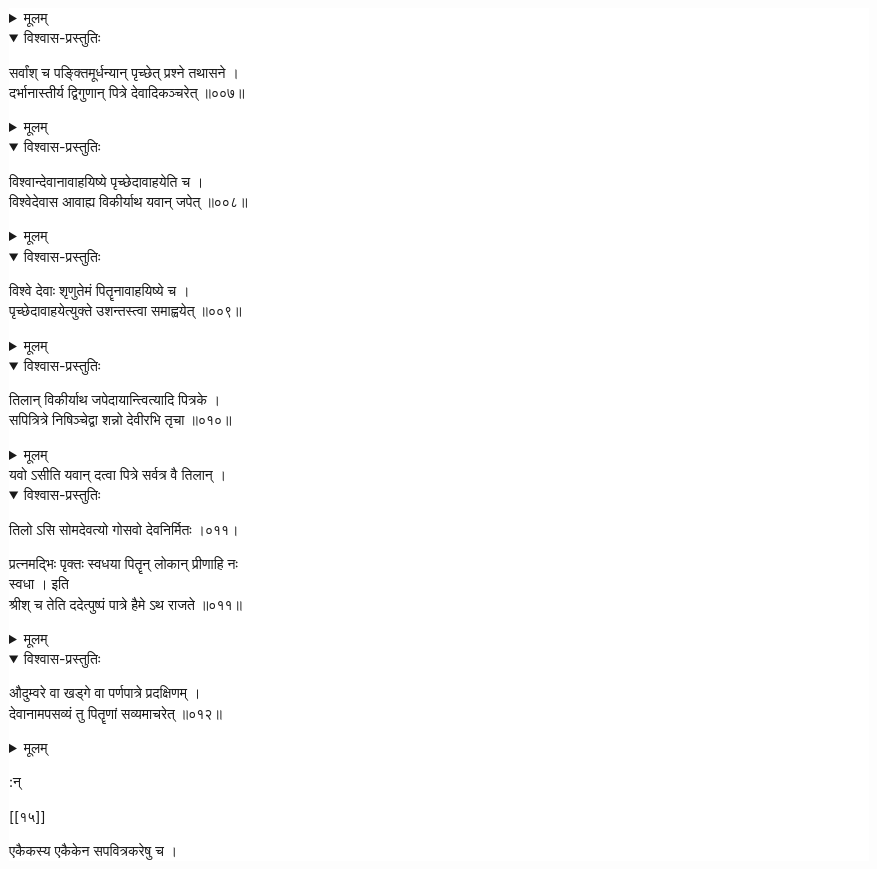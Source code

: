 <details><summary>मूलम्</summary></details>  

<details open><summary>विश्वास-प्रस्तुतिः</summary>

सर्वांश् च पङ्क्तिमूर्धन्यान् पृच्छेत् प्रश्ने तथासने   ।  
दर्भानास्तीर्य द्विगुणान् पित्रे देवादिकञ्चरेत् ॥००७॥
</details>

<details><summary>मूलम्</summary></details>  

<details open><summary>विश्वास-प्रस्तुतिः</summary>

विश्वान्देवानावाहयिष्ये पृच्छेदावाहयेति च ।  
विश्वेदेवास आवाह्य विकीर्याथ यवान् जपेत् ॥००८॥
</details>

<details><summary>मूलम्</summary></details>  

<details open><summary>विश्वास-प्रस्तुतिः</summary>

विश्वे देवाः शृणुतेमं पितॄनावाहयिष्ये च   ।  
पृच्छेदावाहयेत्युक्ते उशन्तस्त्वा समाह्वयेत् ॥००९॥
</details>

<details><summary>मूलम्</summary></details>  

<details open><summary>विश्वास-प्रस्तुतिः</summary>

तिलान् विकीर्याथ जपेदायान्त्वित्यादि पित्रके ।  
सपित्रित्रे निषिञ्चेद्वा शन्नो देवीरभि तृचा ॥०१०॥
</details>

<details><summary>मूलम्</summary></details>  
यवो ऽसीति यवान् दत्वा पित्रे सर्वत्र वै तिलान् ।  

<details open><summary>विश्वास-प्रस्तुतिः</summary>

तिलो ऽसि सोमदेवत्यो गोसवो देवनिर्मितः ।०११।  
    
प्रत्नमद्भिः पृक्तः स्वधया पितॄन् लोकान् प्रीणाहि नः  
स्वधा । इति  
श्रीश् च तेति ददेत्पुष्पं पात्रे हैमे ऽथ राजते ॥०११॥
</details>

<details><summary>मूलम्</summary></details>  

<details open><summary>विश्वास-प्रस्तुतिः</summary>

औदुम्वरे वा खड्गे वा पर्णपात्रे प्रदक्षिणम् ।  
देवानामपसव्यं तु पितॄणां सव्यमाचरेत् ॥०१२॥
</details>

<details><summary>मूलम्</summary></details>  
    
:न्  
    
[^१]: अत्वरितो ऽत्यृजुरिति ङ॥  
    
[^२]: सत्ये प्रपन्नो ऽनध्वन्यो ह्य् अस्वाध्यायश्चेति ख॥ , घ॥ च  

[[१५]]
    
एकैकस्य एकैकेन सपवित्रकरेषु च ।  
    

[^१]: सम्पाद्य परमर्क्षे चेति छ॥  
[^२]: आचारसंस्कृतानिति ग॥ , ज॥ च  
[^१]: एकैकस्येत्यादिः, प्रथमे चरेदित्यन्तः पाठो झ॥ पुस्तके नास्ति  
[^२]: अनग्निको जले चैवेति ङ॥  
[^३]: स्वधेति क॥  
[^१]: स्वाहायै नित्यमेव भवन्त्विति इति ख॥ , छ॥ च  
[^२]: प्रार्थयेत्तत इति घ॥ , ज॥ , झ॥ च  
[^३]: अघोराः पितर इत्य् आदिः, आस्तीर्य सपवित्रकानित्यन्तः पाठः  
[^१]: गन्धोदकेन सिक्तानि इति ज॥  
[^२]: अथाभ्युदयिकमित्यादिः, यवैर् इह इत्य् अन्तः पाठो झ॥ पुस्तके  
[^१]: दध्यक्षतवदर्याद्या इति ग॥ , छ॥ च  
[^२]: तथा वन्यैर् इति ख॥ , ङ॥ च  
[^३]: वत्सरं रौरवेणाथेति घ॥  
[^४]: पञ्चकं छागस्तेन तु इति ङ॥  
[^५]: लोहितच्छागक इति ग॥ , घ॥ , ङ॥ च  
[^६]: मघाश्राद्धमिहाक्षयमिति झ॥  
[^७]: जलद्रोणस्येति झ॥  
[^१]: कालमाख्यास्ये इति झ॥ च  
[^२]: श्रेष्ठभाग्यपि इति ख॥ , ग॥ , ङ॥ , छ॥ च । ज्येष्ठभागपि इति  
[^३]: नवम्यां वै शफपतिरिति ज॥  
[^४]: चतुर्दश्याञ्च शास्त्रत इति ख॥ , घ॥ च  
[^५]: मृतानां श्राद्धं सर्वाप्तिरमावास्या समीरिता इति क॥  
[^६]: दशार्णेषु इति ख॥ , ग॥ , ङ॥ , छ॥ च  
[^७]: ते ऽभिजाता इति ख॥ , घ॥ च  
[^८]: कुर्यात् सुपुत्रो ऽपि इति छ॥  
[^९]: तत्पितुरित्यादिः, प्रपितामहादित्यन्तः पाठो झ॥ पुस्तके नास्ति  